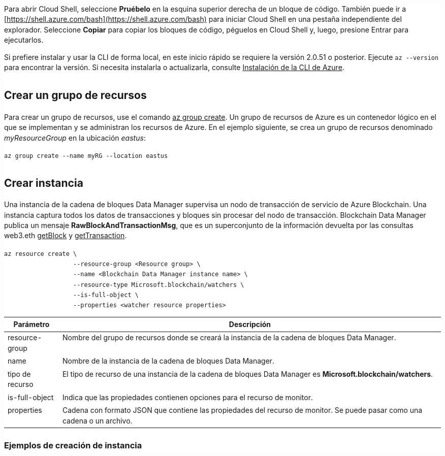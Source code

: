 Para abrir Cloud Shell, seleccione **Pruébelo** en la esquina superior derecha de un bloque de código. También puede ir a [https://shell.azure.com/bash](https://shell.azure.com/bash) para iniciar Cloud Shell en una pestaña independiente del explorador. Seleccione **Copiar** para copiar los bloques de código, péguelos en Cloud Shell y, luego, presione Entrar para ejecutarlos.

Si prefiere instalar y usar la CLI de forma local, en este inicio rápido se requiere la versión 2.0.51 o posterior. Ejecute `az --version` para encontrar la versión. Si necesita instalarla o actualizarla, consulte [Instalación de la CLI de Azure](/cli/azure/install-azure-cli).

## <a name="create-a-resource-group"></a>Crear un grupo de recursos

Para crear un grupo de recursos, use el comando [az group create](/cli/azure/group). Un grupo de recursos de Azure es un contenedor lógico en el que se implementan y se administran los recursos de Azure. En el ejemplo siguiente, se crea un grupo de recursos denominado *myResourceGroup* en la ubicación *eastus*:

```azurecli-interactive
az group create --name myRG --location eastus
```

## <a name="create-instance"></a>Crear instancia

Una instancia de la cadena de bloques Data Manager supervisa un nodo de transacción de servicio de Azure Blockchain. Una instancia captura todos los datos de transacciones y bloques sin procesar del nodo de transacción. Blockchain Data Manager publica un mensaje **RawBlockAndTransactionMsg**, que es un superconjunto de la información devuelta por las consultas web3.eth [getBlock](https://web3js.readthedocs.io/en/v1.2.0/web3-eth.html#getblock) y [getTransaction](https://web3js.readthedocs.io/en/v1.2.0/web3-eth.html#gettransaction).

``` azurecli
az resource create \
                   --resource-group <Resource group> \
                   --name <Blockchain Data Manager instance name> \
                   --resource-type Microsoft.blockchain/watchers \
                   --is-full-object \
                   --properties <watcher resource properties>
```

| Parámetro | Descripción |
|-----------|-------------|
| resource-group | Nombre del grupo de recursos donde se creará la instancia de la cadena de bloques Data Manager. |
| name | Nombre de la instancia de la cadena de bloques Data Manager. |
| tipo de recurso | El tipo de recurso de una instancia de la cadena de bloques Data Manager es **Microsoft.blockchain/watchers**. |
| is-full-object | Indica que las propiedades contienen opciones para el recurso de monitor. |
| properties | Cadena con formato JSON que contiene las propiedades del recurso de monitor. Se puede pasar como una cadena o un archivo.  |

### <a name="create-instance-examples"></a>Ejemplos de creación de instancia
